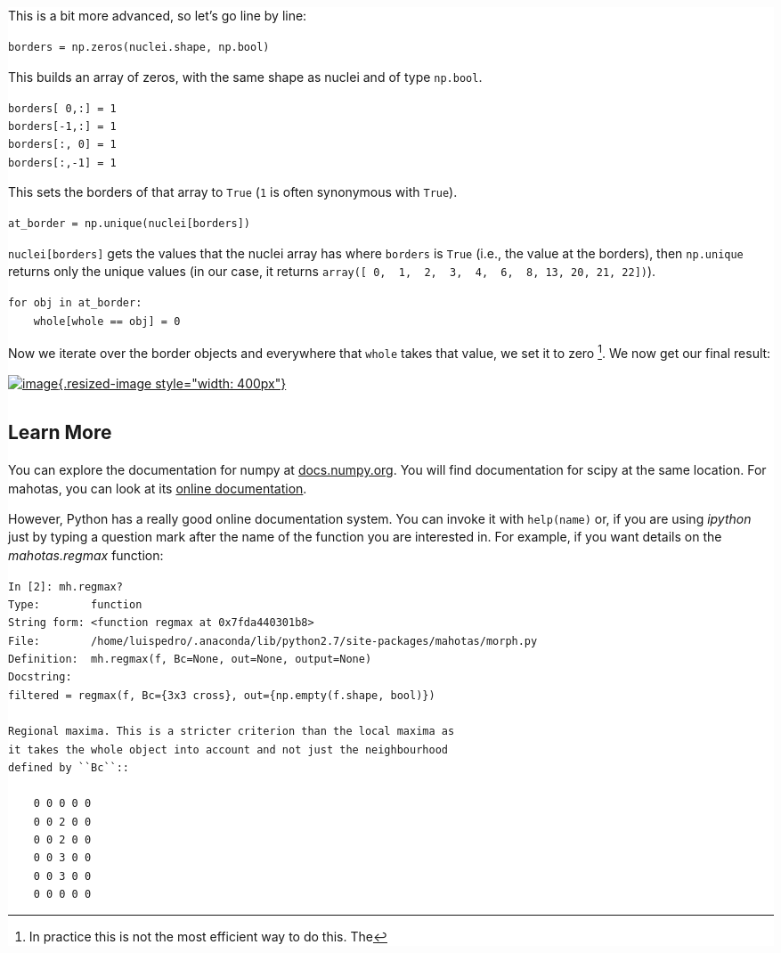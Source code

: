 This is a bit more advanced, so let’s go line by line:

    borders = np.zeros(nuclei.shape, np.bool)

This builds an array of zeros, with the same shape as nuclei and of type
`np.bool`.

    borders[ 0,:] = 1
    borders[-1,:] = 1
    borders[:, 0] = 1
    borders[:,-1] = 1

This sets the borders of that array to `True` (`1` is often synonymous
with `True`).

    at_border = np.unique(nuclei[borders])

`nuclei[borders]` gets the values that the nuclei array has where
`borders` is `True` (i.e., the value at the borders), then `np.unique`
returns only the unique values (in our case, it returns
`array([ 0,  1,  2,  3,  4,  6,  8, 13, 20, 21, 22])`).

    for obj in at_border:
        whole[whole == obj] = 0

Now we iterate over the border objects and everywhere that `whole` takes
that value, we set it to zero [^5]. We now get our final result:

[![image](/media/files/images/whole-segmented-filtered.png){.resized-image style="width: 400px"}](/media/files/images/whole-segmented-filtered.png)

Learn More
----------

You can explore the documentation for numpy at
[docs.numpy.org](http://docs.numpy.org/). You will find documentation
for scipy at the same location. For mahotas, you can look at its
[online documentation](http://mahotas.readthedocs.org/).

However, Python has a really good online documentation system. You can
invoke it with `help(name)` or, if you are using *ipython* just by
typing a question mark after the name of the function you are interested
in. For example, if you want details on the *mahotas.regmax* function:

    In [2]: mh.regmax?
    Type:        function
    String form: <function regmax at 0x7fda440301b8>
    File:        /home/luispedro/.anaconda/lib/python2.7/site-packages/mahotas/morph.py
    Definition:  mh.regmax(f, Bc=None, out=None, output=None)
    Docstring:
    filtered = regmax(f, Bc={3x3 cross}, out={np.empty(f.shape, bool)})

    Regional maxima. This is a stricter criterion than the local maxima as
    it takes the whole object into account and not just the neighbourhood
    defined by ``Bc``::

        0 0 0 0 0
        0 0 2 0 0
        0 0 2 0 0
        0 0 3 0 0
        0 0 3 0 0
        0 0 0 0 0


[^1]: Strictly speaking, this is not true. There is also the Python
[^2]: This is so useful that, if you are familiar with the shell, you
[^3]: For the curious, I contrast stretched the image for this tutorial.
[^4]: If you are not too familiar with Python, you might not be
[^5]: In practice this is not the most efficient way to do this. The